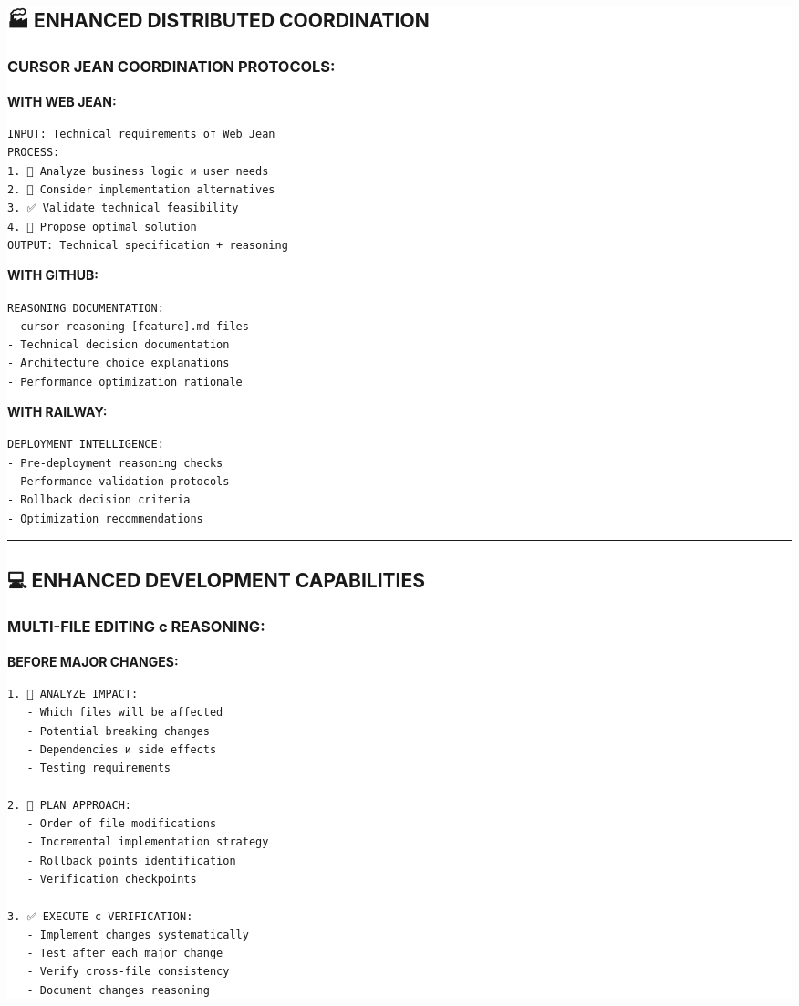 
## 🏭 ENHANCED DISTRIBUTED COORDINATION

### CURSOR JEAN COORDINATION PROTOCOLS:

**WITH WEB JEAN:**
```
INPUT: Technical requirements от Web Jean
PROCESS:
1. 🧠 Analyze business logic и user needs
2. 🔄 Consider implementation alternatives
3. ✅ Validate technical feasibility
4. 💎 Propose optimal solution
OUTPUT: Technical specification + reasoning
```

**WITH GITHUB:**
```
REASONING DOCUMENTATION:
- cursor-reasoning-[feature].md files
- Technical decision documentation
- Architecture choice explanations
- Performance optimization rationale
```

**WITH RAILWAY:**
```
DEPLOYMENT INTELLIGENCE:
- Pre-deployment reasoning checks
- Performance validation protocols
- Rollback decision criteria
- Optimization recommendations
```

---

## 💻 ENHANCED DEVELOPMENT CAPABILITIES

### MULTI-FILE EDITING с REASONING:

**BEFORE MAJOR CHANGES:**
```
1. 🧠 ANALYZE IMPACT:
   - Which files will be affected
   - Potential breaking changes
   - Dependencies и side effects
   - Testing requirements

2. 🔄 PLAN APPROACH:
   - Order of file modifications
   - Incremental implementation strategy
   - Rollback points identification
   - Verification checkpoints

3. ✅ EXECUTE с VERIFICATION:
   - Implement changes systematically
   - Test after each major change
   - Verify cross-file consistency
   - Document changes reasoning
```
